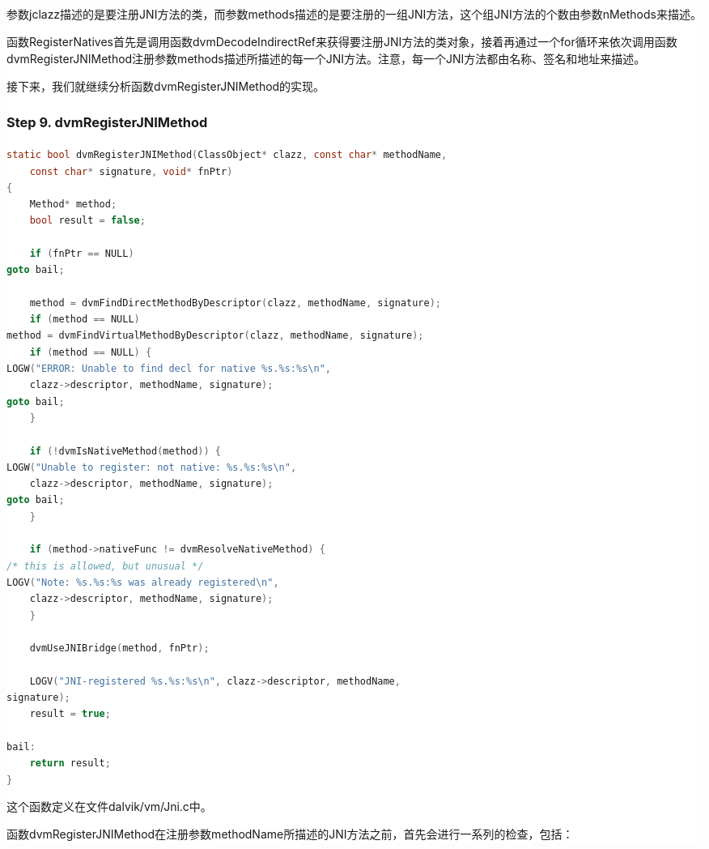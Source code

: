 参数jclazz描述的是要注册JNI方法的类，而参数methods描述的是要注册的一组JNI方法，这个组JNI方法的个数由参数nMethods来描述。

函数RegisterNatives首先是调用函数dvmDecodeIndirectRef来获得要注册JNI方法的类对象，接着再通过一个for循环来依次调用函数dvmRegisterJNIMethod注册参数methods描述所描述的每一个JNI方法。注意，每一个JNI方法都由名称、签名和地址来描述。

接下来，我们就继续分析函数dvmRegisterJNIMethod的实现。

### Step 9. dvmRegisterJNIMethod

```c
static bool dvmRegisterJNIMethod(ClassObject* clazz, const char* methodName,  
    const char* signature, void* fnPtr)  
{  
    Method* method;  
    bool result = false;  

    if (fnPtr == NULL)  
goto bail;  

    method = dvmFindDirectMethodByDescriptor(clazz, methodName, signature);  
    if (method == NULL)  
method = dvmFindVirtualMethodByDescriptor(clazz, methodName, signature);  
    if (method == NULL) {  
LOGW("ERROR: Unable to find decl for native %s.%s:%s\n",  
    clazz->descriptor, methodName, signature);  
goto bail;  
    }  

    if (!dvmIsNativeMethod(method)) {  
LOGW("Unable to register: not native: %s.%s:%s\n",  
    clazz->descriptor, methodName, signature);  
goto bail;  
    }  

    if (method->nativeFunc != dvmResolveNativeMethod) {  
/* this is allowed, but unusual */  
LOGV("Note: %s.%s:%s was already registered\n",  
    clazz->descriptor, methodName, signature);  
    }  

    dvmUseJNIBridge(method, fnPtr);  

    LOGV("JNI-registered %s.%s:%s\n", clazz->descriptor, methodName,  
signature);  
    result = true;  

bail:  
    return result;  
}  
```
这个函数定义在文件dalvik/vm/Jni.c中。

函数dvmRegisterJNIMethod在注册参数methodName所描述的JNI方法之前，首先会进行一系列的检查，包括：
